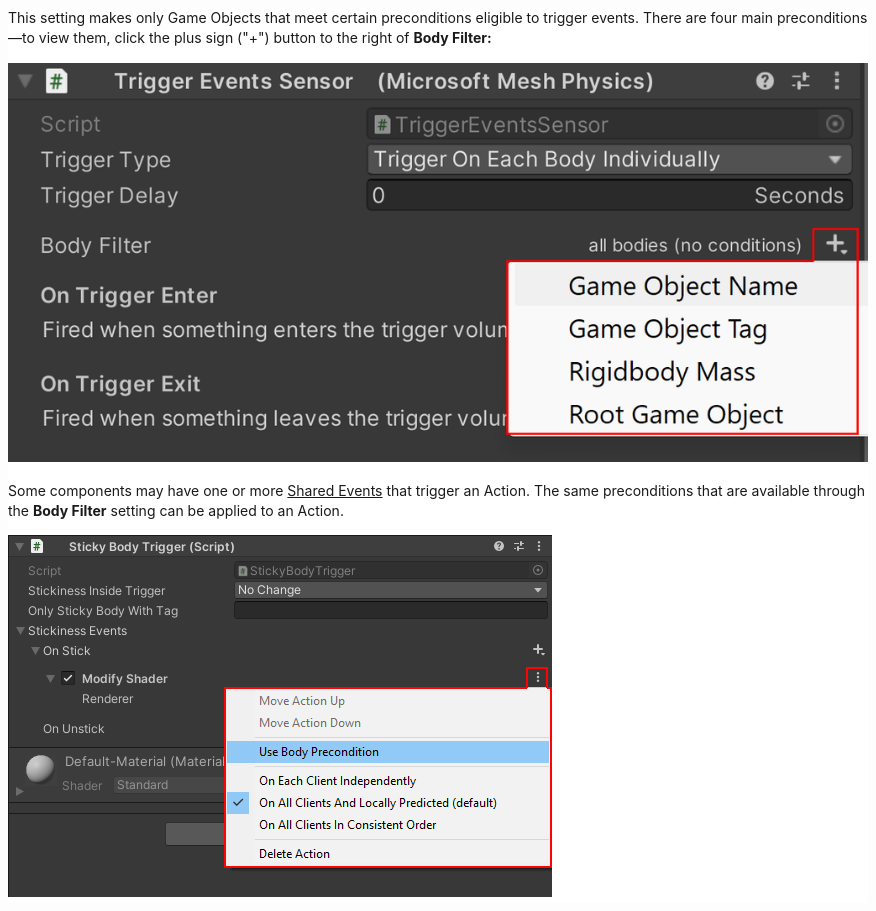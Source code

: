 This setting makes only Game Objects that meet certain preconditions eligible to trigger events. There are four main preconditions&#8212;to view them, click the plus sign ("+") button to the right of **Body Filter:**

![___](../../../media/physics-interactions/007-trigger-preconditions.png)
 
Some components may have one or more [Shared Events](#shared-events) that trigger an Action. The same preconditions that are available through the **Body Filter** setting can be applied to an Action.

![___](../../../media/physics-interactions/049-use-body-precondition.png)
